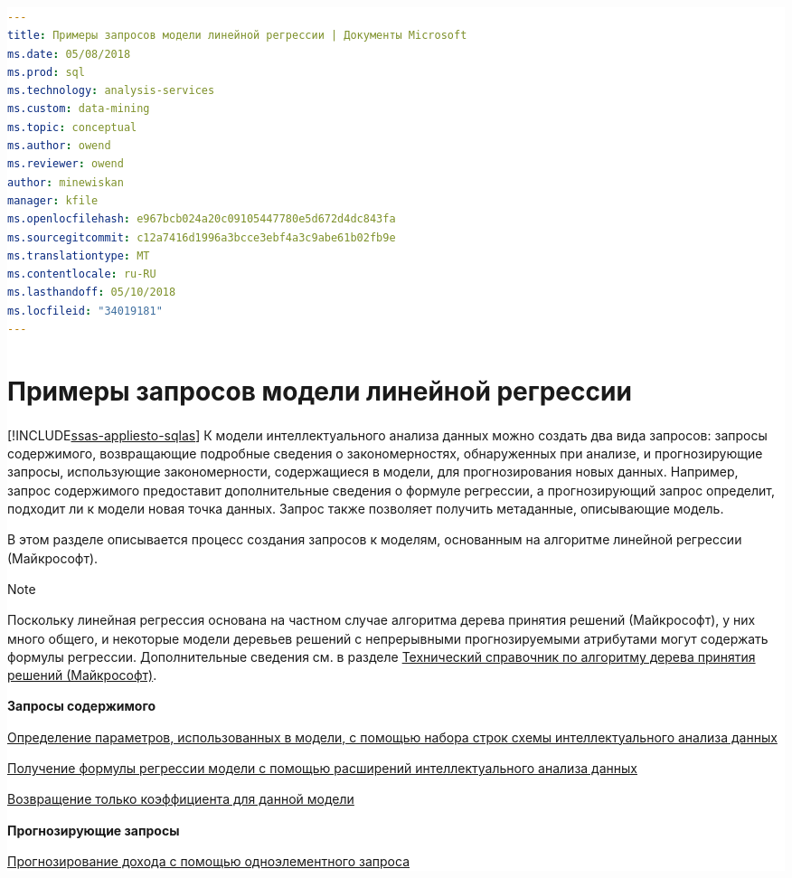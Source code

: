 ```yaml
---
title: Примеры запросов модели линейной регрессии | Документы Microsoft
ms.date: 05/08/2018
ms.prod: sql
ms.technology: analysis-services
ms.custom: data-mining
ms.topic: conceptual
ms.author: owend
ms.reviewer: owend
author: minewiskan
manager: kfile
ms.openlocfilehash: e967bcb024a20c09105447780e5d672d4dc843fa
ms.sourcegitcommit: c12a7416d1996a3bcce3ebf4a3c9abe61b02fb9e
ms.translationtype: MT
ms.contentlocale: ru-RU
ms.lasthandoff: 05/10/2018
ms.locfileid: "34019181"
---
```

# <a name="linear-regression-model-query-examples"></a>Примеры запросов модели линейной регрессии
[!INCLUDE[ssas-appliesto-sqlas](../../includes/ssas-appliesto-sqlas.md)]
  К модели интеллектуального анализа данных можно создать два вида запросов: запросы содержимого, возвращающие подробные сведения о закономерностях, обнаруженных при анализе, и прогнозирующие запросы, использующие закономерности, содержащиеся в модели, для прогнозирования новых данных. Например, запрос содержимого предоставит дополнительные сведения о формуле регрессии, а прогнозирующий запрос определит, подходит ли к модели новая точка данных. Запрос также позволяет получить метаданные, описывающие модель.  
  
 В этом разделе описывается процесс создания запросов к моделям, основанным на алгоритме линейной регрессии (Майкрософт).  
  
> [!NOTE]  
>  Поскольку линейная регрессия основана на частном случае алгоритма дерева принятия решений (Майкрософт), у них много общего, и некоторые модели деревьев решений с непрерывными прогнозируемыми атрибутами могут содержать формулы регрессии. Дополнительные сведения см. в разделе [Технический справочник по алгоритму дерева принятия решений (Майкрософт)](../../analysis-services/data-mining/microsoft-decision-trees-algorithm-technical-reference.md).  
  
 **Запросы содержимого**  
  
 [Определение параметров, использованных в модели, с помощью набора строк схемы интеллектуального анализа данных](#bkmk_Query1)  
  
 [Получение формулы регрессии модели с помощью расширений интеллектуального анализа данных](#bkmk_Query2)  
  
 [Возвращение только коэффициента для данной модели](#bkmk_Query3)  
  
 **Прогнозирующие запросы**  
  
 [Прогнозирование дохода с помощью одноэлементного запроса](#bkmk_Query4)  
  